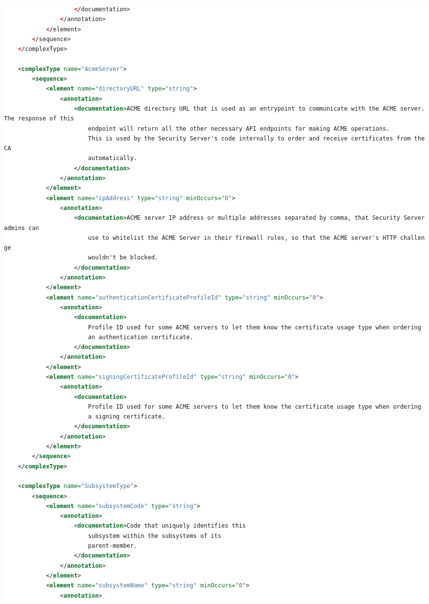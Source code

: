 ```xml
                    </documentation>
                </annotation>
            </element>
        </sequence>
    </complexType>

    <complexType name="AcmeServer">
        <sequence>
            <element name="directoryURL" type="string">
                <annotation>
                    <documentation>ACME directory URL that is used as an entrypoint to communicate with the ACME server. The response of this
                        endpoint will return all the other necessary API endpoints for making ACME operations.
                        This is used by the Security Server's code internally to order and receive certificates from the CA
                        automatically.
                    </documentation>
                </annotation>
            </element>
            <element name="ipAddress" type="string" minOccurs="0">
                <annotation>
                    <documentation>ACME server IP address or multiple addresses separated by comma, that Security Server admins can
                        use to whitelist the ACME Server in their firewall rules, so that the ACME server's HTTP challenge
                        wouldn't be blocked.
                    </documentation>
                </annotation>
            </element>
            <element name="authenticationCertificateProfileId" type="string" minOccurs="0">
                <annotation>
                    <documentation>
                        Profile ID used for some ACME servers to let them know the certificate usage type when ordering
                        an authentication certificate.
                    </documentation>
                </annotation>
            </element>
            <element name="signingCertificateProfileId" type="string" minOccurs="0">
                <annotation>
                    <documentation>
                        Profile ID used for some ACME servers to let them know the certificate usage type when ordering
                        a signing certificate.
                    </documentation>
                </annotation>
            </element>
        </sequence>
    </complexType>

    <complexType name="SubsystemType">
        <sequence>
            <element name="subsystemCode" type="string">
                <annotation>
                    <documentation>Code that uniquely identifies this
                        subsystem within the subsystems of its
                        parent-member.
                    </documentation>
                </annotation>
            </element>
            <element name="subsystemName" type="string" minOccurs="0">
                <annotation>
```